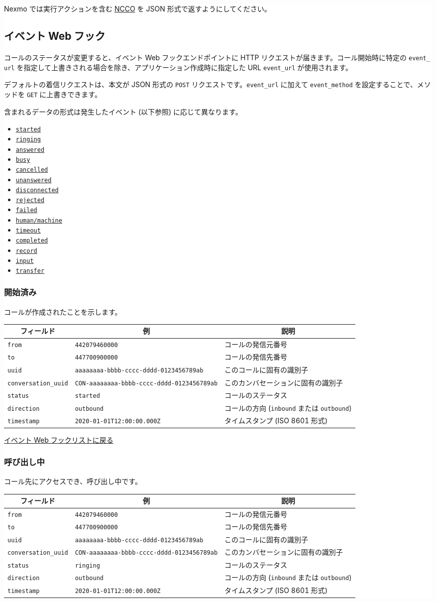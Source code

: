 Nexmo では実行アクションを含む [NCCO](/voice/voice-api/ncco-reference) を JSON 形式で返すようにしてください。

イベント Web フック
------------

コールのステータスが変更すると、イベント Web フックエンドポイントに HTTP リクエストが届きます。コール開始時に特定の `event_url` を指定して上書きされる場合を除き、アプリケーション作成時に指定した URL `event_url` が使用されます。

デフォルトの着信リクエストは、本文が JSON 形式の `POST` リクエストです。`event_url` に加えて `event_method` を設定することで、メソッドを `GET` に上書きできます。

含まれるデータの形式は発生したイベント (以下参照) に応じて異なります。

* [`started`](#started)
* [`ringing`](#ringing)
* [`answered`](#answered)
* [`busy`](#busy)
* [`cancelled`](#cancelled)
* [`unanswered`](#unanswered)
* [`disconnected`](#disconnected)
* [`rejected`](#rejected)
* [`failed`](#failed)
* [`human/machine`](#human-machine)
* [`timeout`](#timeout)
* [`completed`](#completed)
* [`record`](#record)
* [`input`](#input)
* [`transfer`](#transfer)

### 開始済み

コールが作成されたことを示します。

フィールド | 例 | 説明
-- | -- | --
`from` | `442079460000` | コールの発信元番号
`to` | `447700900000` | コールの発信先番号
`uuid` | `aaaaaaaa-bbbb-cccc-dddd-0123456789ab` | このコールに固有の識別子
`conversation_uuid` | `CON-aaaaaaaa-bbbb-cccc-dddd-0123456789ab` | このカンバセーションに固有の識別子
`status` | `started` | コールのステータス
`direction` | `outbound` | コールの方向 (`inbound` または `outbound`)
`timestamp` | `2020-01-01T12:00:00.000Z` | タイムスタンプ (ISO 8601 形式)

[イベント Web フックリストに戻る](#event-webhook)

### 呼び出し中

コール先にアクセスでき、呼び出し中です。

フィールド | 例 | 説明
-- | -- | --
`from` | `442079460000` | コールの発信元番号
`to` | `447700900000` | コールの発信先番号
`uuid` | `aaaaaaaa-bbbb-cccc-dddd-0123456789ab` | このコールに固有の識別子
`conversation_uuid` | `CON-aaaaaaaa-bbbb-cccc-dddd-0123456789ab` | このカンバセーションに固有の識別子
`status` | `ringing` | コールのステータス
`direction` | `outbound` | コールの方向 (`inbound` または `outbound`)
`timestamp` | `2020-01-01T12:00:00.000Z` | タイムスタンプ (ISO 8601 形式)
